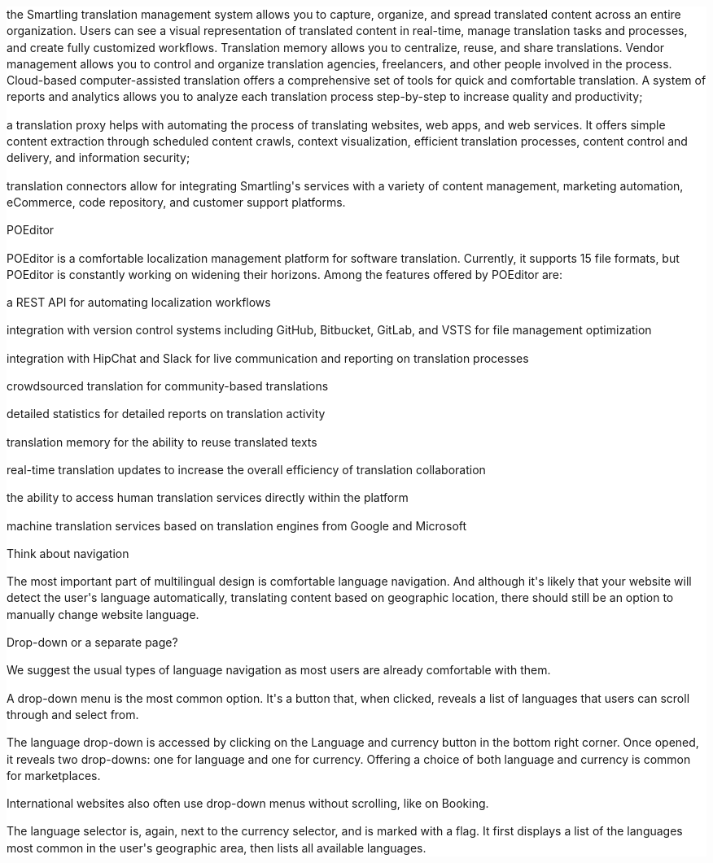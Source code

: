 the Smartling translation management system allows you to capture, organize, and spread translated content across an entire organization. Users can see a visual representation of translated content in real-time, manage translation tasks and processes, and create fully customized workflows. Translation memory allows you to centralize, reuse, and share translations. Vendor management allows you to control and organize translation agencies, freelancers, and other people involved in the process. Cloud-based computer-assisted translation offers a comprehensive set of tools for quick and comfortable translation. A system of reports and analytics allows you to analyze each translation process step-by-step to increase quality and productivity;

a translation proxy helps with automating the process of translating websites, web apps, and web services. It offers simple content extraction through scheduled content crawls, context visualization, efficient translation processes, content control and delivery, and information security;

translation connectors allow for integrating Smartling's services with a variety of content management, marketing automation, eCommerce, code repository, and customer support platforms.

POEditor

POEditor is a comfortable localization management platform for software translation. Currently, it supports 15 file formats, but POEditor is constantly working on widening their horizons. Among the features offered by POEditor are:

a REST API for automating localization workflows

integration with version control systems including GitHub, Bitbucket, GitLab, and VSTS for file management optimization

integration with HipChat and Slack for live communication and reporting on translation processes

crowdsourced translation for community-based translations

detailed statistics for detailed reports on translation activity

translation memory for the ability to reuse translated texts

real-time translation updates to increase the overall efficiency of translation collaboration

the ability to access human translation services directly within the platform

machine translation services based on translation engines from Google and Microsoft

Think about navigation

The most important part of multilingual design is comfortable language navigation. And although it's likely that your website will detect the user's language automatically, translating content based on geographic location, there should still be an option to manually change website language.

Drop-down or a separate page?

We suggest the usual types of language navigation as most users are already comfortable with them.

A drop-down menu is the most common option. It's a button that, when clicked, reveals a list of languages that users can scroll through and select from.

The language drop-down is accessed by clicking on the Language and currency button in the bottom right corner. Once opened, it reveals two drop-downs: one for language and one for currency. Offering a choice of both language and currency is common for marketplaces.

International websites also often use drop-down menus without scrolling, like on Booking.

The language selector is, again, next to the currency selector, and is marked with a flag. It first displays a list of the languages most common in the user's geographic area, then lists all available languages.

